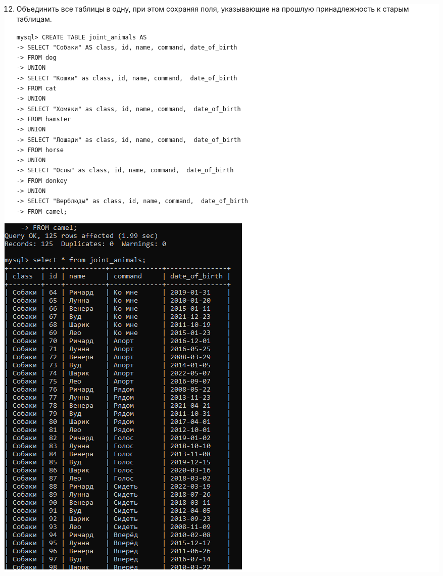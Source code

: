 12. Объединить все таблицы в одну, при этом сохраняя поля, указывающие на прошлую принадлежность к старым таблицам.

        mysql> CREATE TABLE joint_animals AS
        -> SELECT "Cобаки" AS class, id, name, command, date_of_birth
        -> FROM dog
        -> UNION
        -> SELECT "Кошки" as class, id, name, command,  date_of_birth
        -> FROM cat
        -> UNION
        -> SELECT "Хомяки" as class, id, name, command,  date_of_birth
        -> FROM hamster
        -> UNION
        -> SELECT "Лошади" as class, id, name, command,  date_of_birth
        -> FROM horse
        -> UNION
        -> SELECT "Ослы" as class, id, name, command,  date_of_birth
        -> FROM donkey
        -> UNION
        -> SELECT "Верблюды" as class, id, name, command,  date_of_birth
        -> FROM camel;

![Просмотр  объединёной таблицы](pictures/joint_animals.png "Просмотр объединёной таблицы")


